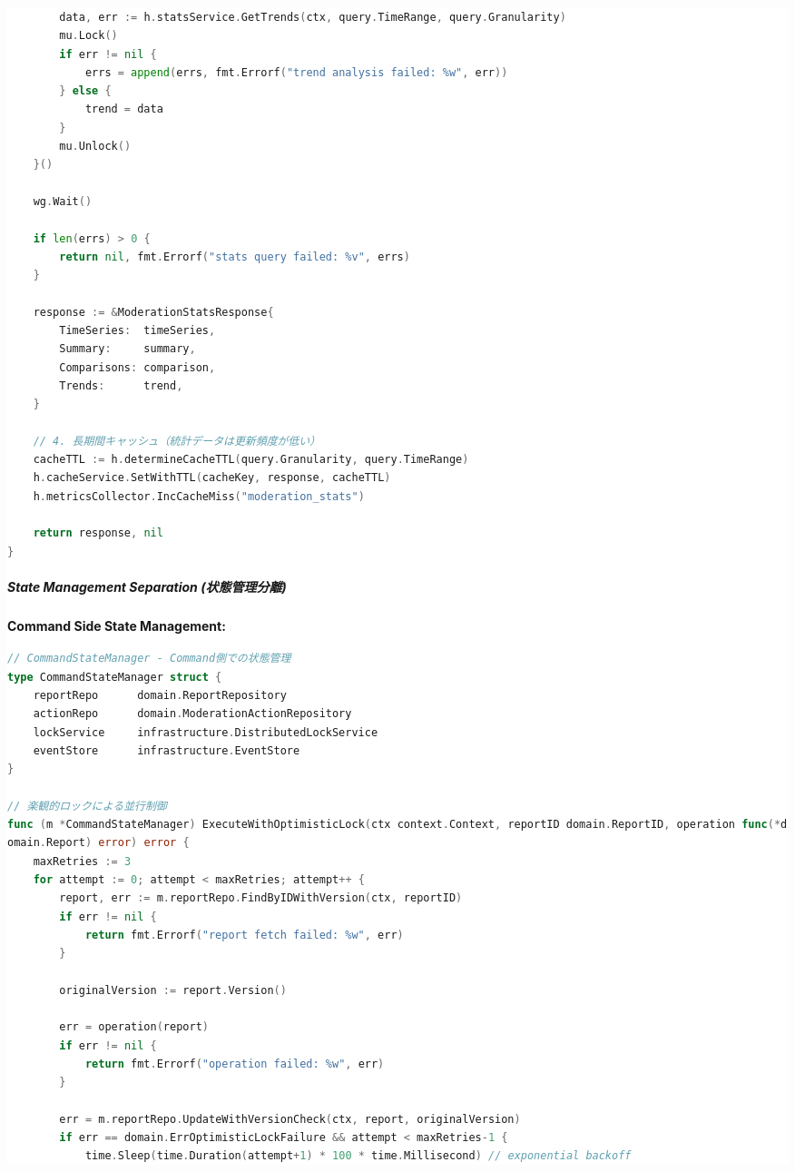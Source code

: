 ```go
        data, err := h.statsService.GetTrends(ctx, query.TimeRange, query.Granularity)
        mu.Lock()
        if err != nil {
            errs = append(errs, fmt.Errorf("trend analysis failed: %w", err))
        } else {
            trend = data
        }
        mu.Unlock()
    }()

    wg.Wait()

    if len(errs) > 0 {
        return nil, fmt.Errorf("stats query failed: %v", errs)
    }

    response := &ModerationStatsResponse{
        TimeSeries:  timeSeries,
        Summary:     summary,
        Comparisons: comparison,
        Trends:      trend,
    }

    // 4. 長期間キャッシュ（統計データは更新頻度が低い）
    cacheTTL := h.determineCacheTTL(query.Granularity, query.TimeRange)
    h.cacheService.SetWithTTL(cacheKey, response, cacheTTL)
    h.metricsCollector.IncCacheMiss("moderation_stats")

    return response, nil
}
```

##### State Management Separation (状態管理分離)

**Command Side State Management:**
```go
// CommandStateManager - Command側での状態管理
type CommandStateManager struct {
    reportRepo      domain.ReportRepository
    actionRepo      domain.ModerationActionRepository
    lockService     infrastructure.DistributedLockService
    eventStore      infrastructure.EventStore
}

// 楽観的ロックによる並行制御
func (m *CommandStateManager) ExecuteWithOptimisticLock(ctx context.Context, reportID domain.ReportID, operation func(*domain.Report) error) error {
    maxRetries := 3
    for attempt := 0; attempt < maxRetries; attempt++ {
        report, err := m.reportRepo.FindByIDWithVersion(ctx, reportID)
        if err != nil {
            return fmt.Errorf("report fetch failed: %w", err)
        }

        originalVersion := report.Version()
        
        err = operation(report)
        if err != nil {
            return fmt.Errorf("operation failed: %w", err)
        }

        err = m.reportRepo.UpdateWithVersionCheck(ctx, report, originalVersion)
        if err == domain.ErrOptimisticLockFailure && attempt < maxRetries-1 {
            time.Sleep(time.Duration(attempt+1) * 100 * time.Millisecond) // exponential backoff
```